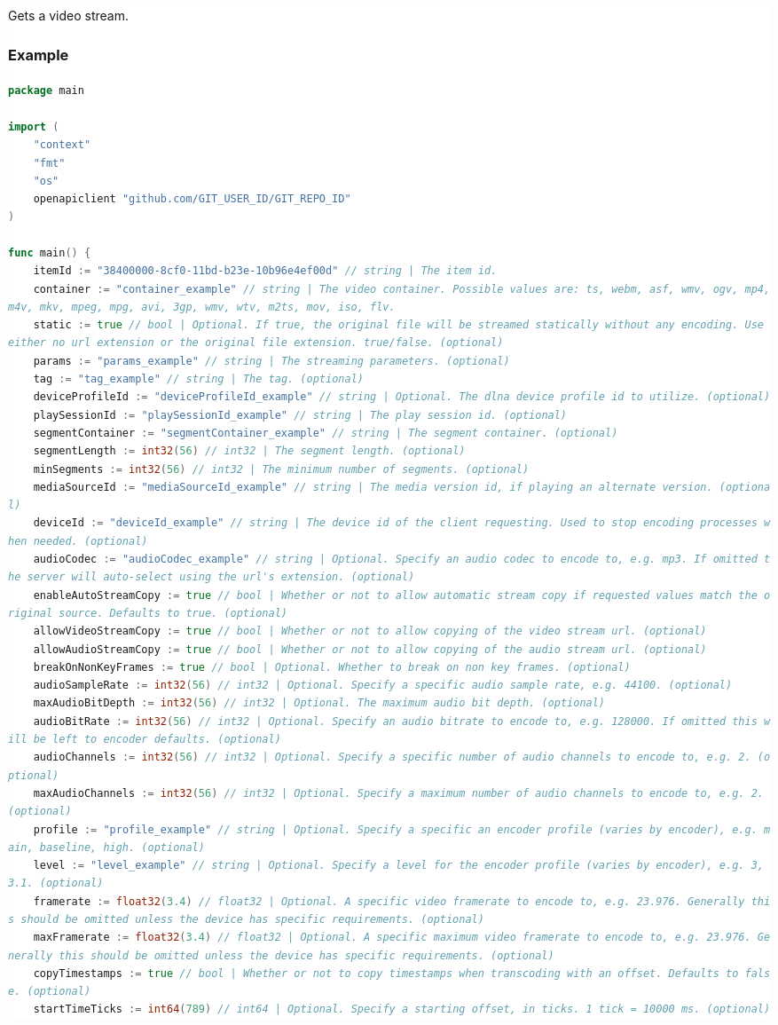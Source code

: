 Gets a video stream.

### Example

```go
package main

import (
	"context"
	"fmt"
	"os"
	openapiclient "github.com/GIT_USER_ID/GIT_REPO_ID"
)

func main() {
	itemId := "38400000-8cf0-11bd-b23e-10b96e4ef00d" // string | The item id.
	container := "container_example" // string | The video container. Possible values are: ts, webm, asf, wmv, ogv, mp4, m4v, mkv, mpeg, mpg, avi, 3gp, wmv, wtv, m2ts, mov, iso, flv.
	static := true // bool | Optional. If true, the original file will be streamed statically without any encoding. Use either no url extension or the original file extension. true/false. (optional)
	params := "params_example" // string | The streaming parameters. (optional)
	tag := "tag_example" // string | The tag. (optional)
	deviceProfileId := "deviceProfileId_example" // string | Optional. The dlna device profile id to utilize. (optional)
	playSessionId := "playSessionId_example" // string | The play session id. (optional)
	segmentContainer := "segmentContainer_example" // string | The segment container. (optional)
	segmentLength := int32(56) // int32 | The segment length. (optional)
	minSegments := int32(56) // int32 | The minimum number of segments. (optional)
	mediaSourceId := "mediaSourceId_example" // string | The media version id, if playing an alternate version. (optional)
	deviceId := "deviceId_example" // string | The device id of the client requesting. Used to stop encoding processes when needed. (optional)
	audioCodec := "audioCodec_example" // string | Optional. Specify an audio codec to encode to, e.g. mp3. If omitted the server will auto-select using the url's extension. (optional)
	enableAutoStreamCopy := true // bool | Whether or not to allow automatic stream copy if requested values match the original source. Defaults to true. (optional)
	allowVideoStreamCopy := true // bool | Whether or not to allow copying of the video stream url. (optional)
	allowAudioStreamCopy := true // bool | Whether or not to allow copying of the audio stream url. (optional)
	breakOnNonKeyFrames := true // bool | Optional. Whether to break on non key frames. (optional)
	audioSampleRate := int32(56) // int32 | Optional. Specify a specific audio sample rate, e.g. 44100. (optional)
	maxAudioBitDepth := int32(56) // int32 | Optional. The maximum audio bit depth. (optional)
	audioBitRate := int32(56) // int32 | Optional. Specify an audio bitrate to encode to, e.g. 128000. If omitted this will be left to encoder defaults. (optional)
	audioChannels := int32(56) // int32 | Optional. Specify a specific number of audio channels to encode to, e.g. 2. (optional)
	maxAudioChannels := int32(56) // int32 | Optional. Specify a maximum number of audio channels to encode to, e.g. 2. (optional)
	profile := "profile_example" // string | Optional. Specify a specific an encoder profile (varies by encoder), e.g. main, baseline, high. (optional)
	level := "level_example" // string | Optional. Specify a level for the encoder profile (varies by encoder), e.g. 3, 3.1. (optional)
	framerate := float32(3.4) // float32 | Optional. A specific video framerate to encode to, e.g. 23.976. Generally this should be omitted unless the device has specific requirements. (optional)
	maxFramerate := float32(3.4) // float32 | Optional. A specific maximum video framerate to encode to, e.g. 23.976. Generally this should be omitted unless the device has specific requirements. (optional)
	copyTimestamps := true // bool | Whether or not to copy timestamps when transcoding with an offset. Defaults to false. (optional)
	startTimeTicks := int64(789) // int64 | Optional. Specify a starting offset, in ticks. 1 tick = 10000 ms. (optional)
```